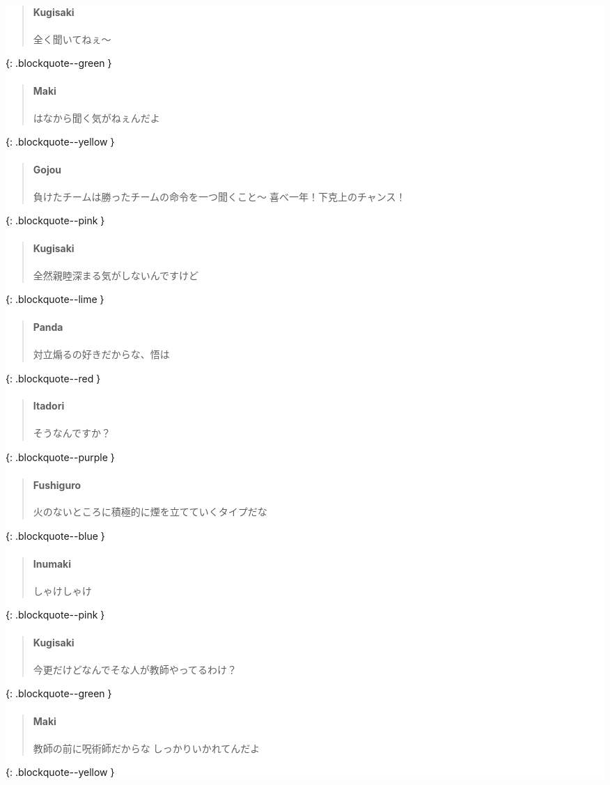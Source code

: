 > #### Kugisaki
>
> 全く聞いてねぇ〜

{: .blockquote--green }

> #### Maki
>
> はなから聞く気がねぇんだよ

{: .blockquote--yellow }

> #### Gojou
>
> 負けたチームは勝ったチームの命令を一つ聞くこと〜 喜べ一年！下克上のチャンス！

{: .blockquote--pink }

> #### Kugisaki
>
> 全然親睦深まる気がしないんですけど

{: .blockquote--lime }

> #### Panda
>
> 対立煽るの好きだからな、悟は

{: .blockquote--red }

> #### Itadori
>
> そうなんですか？

{: .blockquote--purple }

> #### Fushiguro
>
> 火のないところに積極的に煙を立てていくタイプだな

{: .blockquote--blue }

> #### Inumaki
>
> しゃけしゃけ

{: .blockquote--pink }

> #### Kugisaki
>
> 今更だけどなんでそな人が教師やってるわけ？

{: .blockquote--green }

> #### Maki
>
> 教師の前に呪術師だからな しっかりいかれてんだよ

{: .blockquote--yellow }

